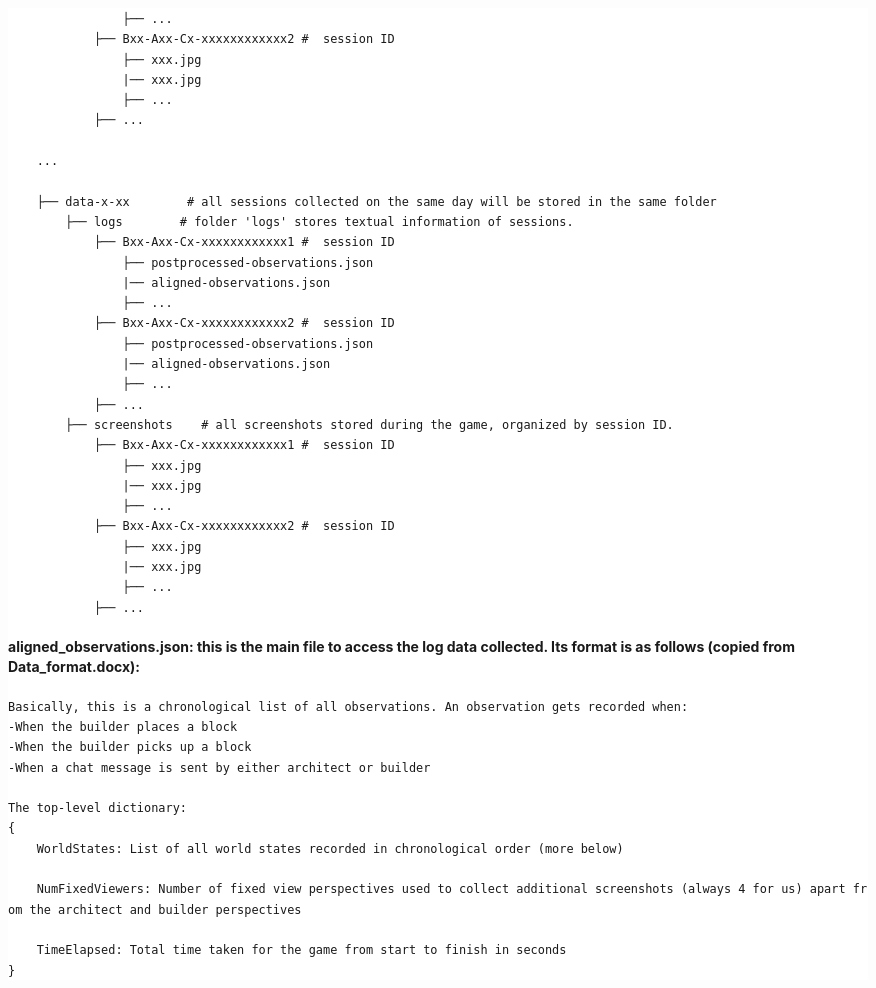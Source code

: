                     ├── ...
                ├── Bxx-Axx-Cx-xxxxxxxxxxxx2 #  session ID
                    ├── xxx.jpg   
                    |── xxx.jpg   
                    ├── ...
                ├── ...
    
        ...
    
        ├── data-x-xx        # all sessions collected on the same day will be stored in the same folder
            ├── logs        # folder 'logs' stores textual information of sessions.
                ├── Bxx-Axx-Cx-xxxxxxxxxxxx1 #  session ID
                    ├── postprocessed-observations.json  
                    |── aligned-observations.json
                    ├── ...
                ├── Bxx-Axx-Cx-xxxxxxxxxxxx2 #  session ID
                    ├── postprocessed-observations.json  
                    |── aligned-observations.json
                    ├── ...
                ├── ...
            ├── screenshots    # all screenshots stored during the game, organized by session ID.
                ├── Bxx-Axx-Cx-xxxxxxxxxxxx1 #  session ID
                    ├── xxx.jpg  
                    |── xxx.jpg   
                    ├── ...
                ├── Bxx-Axx-Cx-xxxxxxxxxxxx2 #  session ID
                    ├── xxx.jpg   
                    |── xxx.jpg   
                    ├── ...
                ├── ...
    

#### aligned\_observations.json: this is the main file to access the log data collected. Its format is as follows (copied from Data\_format.docx):

    Basically, this is a chronological list of all observations. An observation gets recorded when:
    -When the builder places a block
    -When the builder picks up a block
    -When a chat message is sent by either architect or builder
    
    The top-level dictionary:
    {
        WorldStates: List of all world states recorded in chronological order (more below)
    
        NumFixedViewers: Number of fixed view perspectives used to collect additional screenshots (always 4 for us) apart from the architect and builder perspectives
    
        TimeElapsed: Total time taken for the game from start to finish in seconds
    }
    